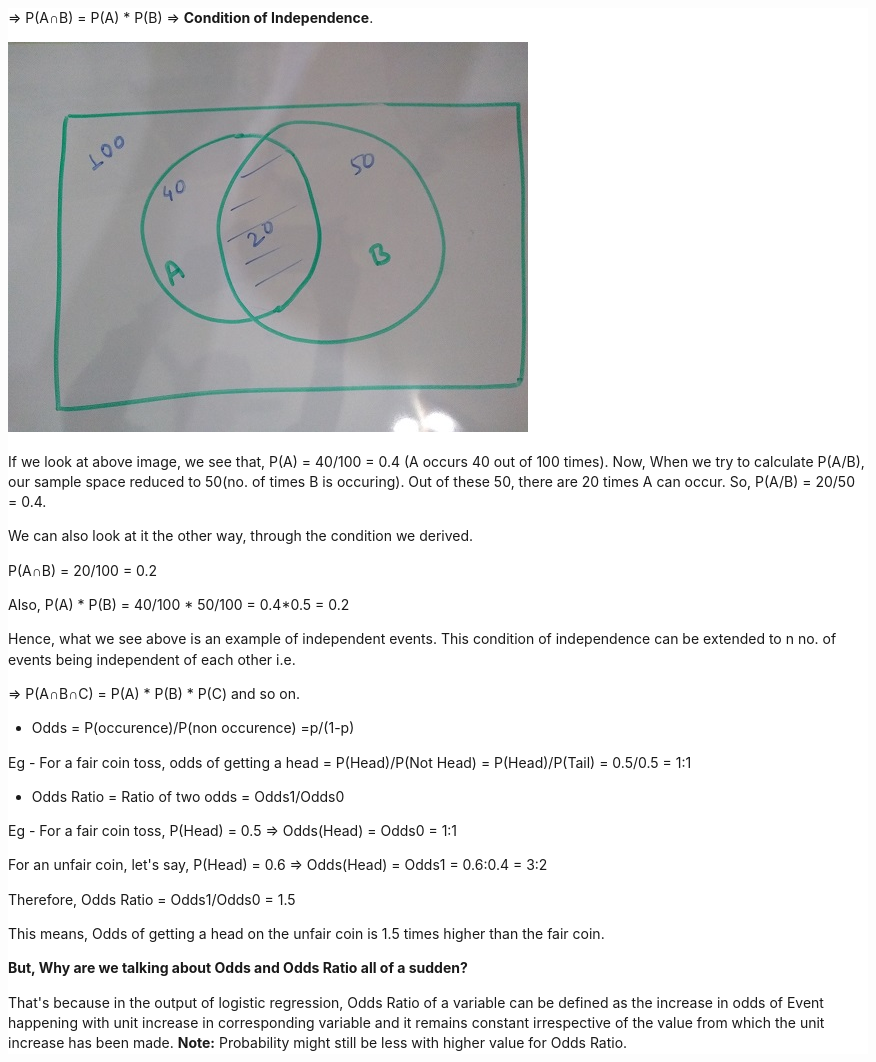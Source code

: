 &#8658; P(A&cap;B) = P(A) * P(B) &#8658; **Condition of Independence**.

![Venn Diagram](/images/Logistic_Regression_Images/Venn_Diagram_independent_events.jpg)

If we look at above image, we see that, P(A) = 40/100 = 0.4 (A occurs 40 out of 100 times). Now, When we try to calculate P(A/B), our sample space reduced to 50(no. of times B is occuring). Out of these 50, there are 20 times A can occur. So, P(A/B) = 20/50 = 0.4.

We can also look at it the other way, through the condition we derived.

P(A&cap;B) = 20/100 = 0.2

Also, P(A) * P(B) = 40/100 * 50/100 = 0.4*0.5 = 0.2

Hence, what we see above is an example of independent events. This condition of independence can be extended to n no. of events being independent of each other i.e.

&#8658; P(A&cap;B&cap;C) = P(A) * P(B) * P(C) and so on.

- Odds = P(occurence)/P(non occurence)  =p/(1-p)

Eg - For a fair coin toss, odds of getting a head = P(Head)/P(Not Head) = P(Head)/P(Tail) = 0.5/0.5 = 1:1

- Odds Ratio = Ratio of two odds = Odds1/Odds0

Eg - For a fair coin toss, P(Head) = 0.5 &#8658; Odds(Head) = Odds0 = 1:1

For an unfair coin, let's say, P(Head) = 0.6 &#8658; Odds(Head) = Odds1 = 0.6:0.4 = 3:2

Therefore, Odds Ratio = Odds1/Odds0 = 1.5

This means, Odds of getting a head on the unfair coin is 1.5 times higher than the fair coin.

**But, Why are we talking about Odds and Odds Ratio all of a sudden?**

That's because in the output of logistic regression, Odds Ratio of a variable can be defined as the increase in odds of Event happening with unit increase in corresponding variable and it remains constant irrespective of the value from which the unit increase has been made. **Note:** Probability might still be less with higher value for Odds Ratio.
